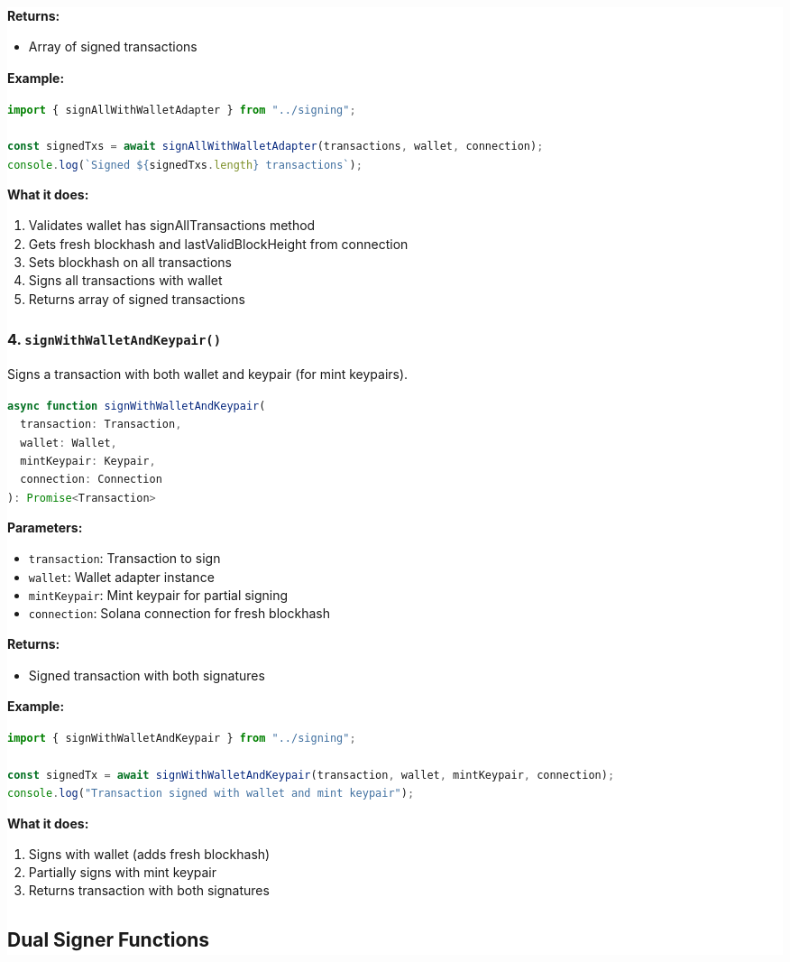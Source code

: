 **Returns:**
- Array of signed transactions

**Example:**
```typescript
import { signAllWithWalletAdapter } from "../signing";

const signedTxs = await signAllWithWalletAdapter(transactions, wallet, connection);
console.log(`Signed ${signedTxs.length} transactions`);
```

**What it does:**
1. Validates wallet has signAllTransactions method
2. Gets fresh blockhash and lastValidBlockHeight from connection
3. Sets blockhash on all transactions
4. Signs all transactions with wallet
5. Returns array of signed transactions

### 4. `signWithWalletAndKeypair()`

Signs a transaction with both wallet and keypair (for mint keypairs).

```typescript
async function signWithWalletAndKeypair(
  transaction: Transaction,
  wallet: Wallet,
  mintKeypair: Keypair,
  connection: Connection
): Promise<Transaction>
```

**Parameters:**
- `transaction`: Transaction to sign
- `wallet`: Wallet adapter instance
- `mintKeypair`: Mint keypair for partial signing
- `connection`: Solana connection for fresh blockhash

**Returns:**
- Signed transaction with both signatures

**Example:**
```typescript
import { signWithWalletAndKeypair } from "../signing";

const signedTx = await signWithWalletAndKeypair(transaction, wallet, mintKeypair, connection);
console.log("Transaction signed with wallet and mint keypair");
```

**What it does:**
1. Signs with wallet (adds fresh blockhash)
2. Partially signs with mint keypair
3. Returns transaction with both signatures

## Dual Signer Functions

